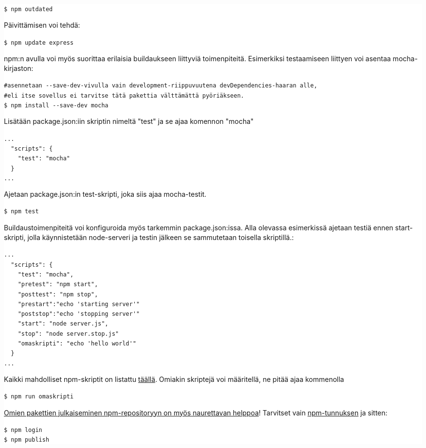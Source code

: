 ```shell
$ npm outdated 
```

Päivittämisen voi tehdä:
```shell
$ npm update express 
```

npm:n avulla voi myös suorittaa erilaisia buildaukseen liittyviä toimenpiteitä. Esimerkiksi testaamiseen liittyen voi asentaa mocha-kirjaston:

```shell
#asennetaan --save-dev-vivulla vain development-riippuvuutena devDependencies-haaran alle, 
#eli itse sovellus ei tarvitse tätä pakettia välttämättä pyöriäkseen.
$ npm install --save-dev mocha
```

Lisätään package.json:iin skriptin nimeltä "test" ja se ajaa komennon "mocha"
```shell
...
  "scripts": {
    "test": "mocha"
  }
...
```
Ajetaan package.json:in test-skripti, joka siis ajaa mocha-testit.
```shell
$ npm test
```

Buildaustoimenpiteitä voi konfiguroida myös tarkemmin package.json:issa. Alla olevassa esimerkissä ajetaan testiä ennen start-skripti, jolla käynnistetään node-serveri ja testin jälkeen se sammutetaan toisella skriptillä.:

```shell
...
  "scripts": {
    "test": "mocha",
    "pretest": "npm start",
    "posttest": "npm stop",
    "prestart":"echo 'starting server'"
    "poststop":"echo 'stopping server'"
    "start": "node server.js",
    "stop": "node server.stop.js"
    "omaskripti": "echo 'hello world'"
  }
...
```

Kaikki mahdolliset npm-skriptit on listattu [täällä](https://docs.npmjs.com/misc/scripts). Omiakin skriptejä voi määritellä, ne pitää ajaa kommenolla
```shell
$ npm run omaskripti
```

[Omien pakettien julkaiseminen npm-repositoryyn on myös naurettavan helppoa](https://zellwk.com/blog/publish-to-npm/)! Tarvitset vain [npm-tunnuksen](https://www.npmjs.com/signup) ja sitten:
```shell
$ npm login
$ npm publish
```
